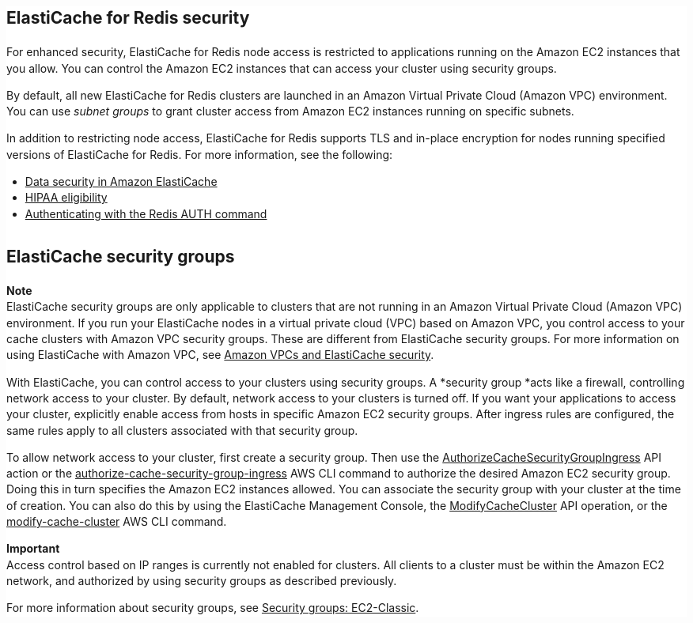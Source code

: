 ## ElastiCache for Redis security<a name="WhatIs.Components.Security"></a>

For enhanced security, ElastiCache for Redis node access is restricted to applications running on the Amazon EC2 instances that you allow\. You can control the Amazon EC2 instances that can access your cluster using security groups\.

By default, all new ElastiCache for Redis clusters are launched in an Amazon Virtual Private Cloud \(Amazon VPC\) environment\. You can use *subnet groups* to grant cluster access from Amazon EC2 instances running on specific subnets\. 

In addition to restricting node access, ElastiCache for Redis supports TLS and in\-place encryption for nodes running specified versions of ElastiCache for Redis\. For more information, see the following:
+ [Data security in Amazon ElastiCache](encryption.md)
+ [HIPAA eligibility](elasticache-compliance.md#elasticache-compliance-hipaa)
+ [Authenticating with the Redis AUTH command](auth.md)

## ElastiCache security groups<a name="WhatIs.Components.SecurityGroups"></a>

**Note**  
ElastiCache security groups are only applicable to clusters that are not running in an Amazon Virtual Private Cloud \(Amazon VPC\) environment\. If you run your ElastiCache nodes in a virtual private cloud \(VPC\) based on Amazon VPC, you control access to your cache clusters with Amazon VPC security groups\. These are different from ElastiCache security groups\. For more information on using ElastiCache with Amazon VPC, see [Amazon VPCs and ElastiCache security](VPCs.md)\.

With ElastiCache, you can control access to your clusters using security groups\. A *security group *acts like a firewall, controlling network access to your cluster\. By default, network access to your clusters is turned off\. If you want your applications to access your cluster, explicitly enable access from hosts in specific Amazon EC2 security groups\. After ingress rules are configured, the same rules apply to all clusters associated with that security group\.

To allow network access to your cluster, first create a security group\. Then use the [AuthorizeCacheSecurityGroupIngress](https://docs.aws.amazon.com/AmazonElastiCache/latest/APIReference/API_AuthorizeCacheSecurityGroupIngress.html) API action or the [authorize\-cache\-security\-group\-ingress](https://docs.aws.amazon.com/cli/latest/reference/elasticache/authorize-cache-security-group-ingress.html) AWS CLI command to authorize the desired Amazon EC2 security group\. Doing this in turn specifies the Amazon EC2 instances allowed\. You can associate the security group with your cluster at the time of creation\. You can also do this by using the ElastiCache Management Console, the [ModifyCacheCluster](https://docs.aws.amazon.com/AmazonElastiCache/latest/APIReference/API_ModifyCacheCluster.html) API operation, or the [modify\-cache\-cluster](https://docs.aws.amazon.com/cli/latest/reference/elasticache/modify-cache-cluster.html) AWS CLI command\.

**Important**  
Access control based on IP ranges is currently not enabled for clusters\. All clients to a cluster must be within the Amazon EC2 network, and authorized by using security groups as described previously\.

For more information about security groups, see [Security groups: EC2\-Classic](SecurityGroups.md)\.
